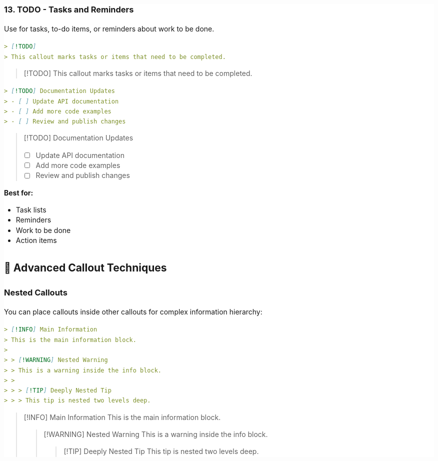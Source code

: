 ### 13. TODO - Tasks and Reminders

Use for tasks, to-do items, or reminders about work to be done.

```markdown
> [!TODO]
> This callout marks tasks or items that need to be completed.
```

> [!TODO]
> This callout marks tasks or items that need to be completed.

```markdown
> [!TODO] Documentation Updates
> - [ ] Update API documentation
> - [ ] Add more code examples
> - [ ] Review and publish changes
```

> [!TODO] Documentation Updates
> - [ ] Update API documentation
> - [ ] Add more code examples
> - [ ] Review and publish changes

**Best for:**
- Task lists
- Reminders
- Work to be done
- Action items

## 🎨 Advanced Callout Techniques

### Nested Callouts

You can place callouts inside other callouts for complex information hierarchy:

```markdown
> [!INFO] Main Information
> This is the main information block.
> 
> > [!WARNING] Nested Warning
> > This is a warning inside the info block.
> > 
> > > [!TIP] Deeply Nested Tip
> > > This tip is nested two levels deep.
```

> [!INFO] Main Information
> This is the main information block.
> 
> > [!WARNING] Nested Warning
> > This is a warning inside the info block.
> > 
> > > [!TIP] Deeply Nested Tip
> > > This tip is nested two levels deep.
